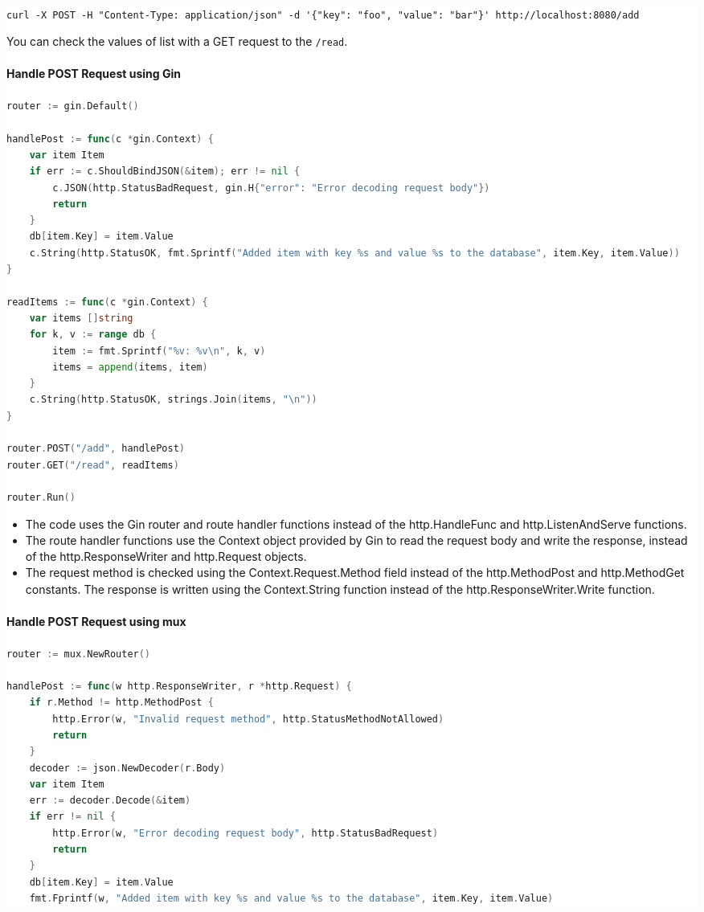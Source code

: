 ```
curl -X POST -H "Content-Type: application/json" -d '{"key": "foo", "value": "bar"}' http://localhost:8080/add
```

You can check the values of list with a GET request to the `/read`.

#### Handle POST Request using Gin

~~~Go 
router := gin.Default()

handlePost := func(c *gin.Context) {
	var item Item
	if err := c.ShouldBindJSON(&item); err != nil {
		c.JSON(http.StatusBadRequest, gin.H{"error": "Error decoding request body"})
		return
	}
	db[item.Key] = item.Value
	c.String(http.StatusOK, fmt.Sprintf("Added item with key %s and value %s to the database", item.Key, item.Value))
}

readItems := func(c *gin.Context) {
	var items []string
	for k, v := range db {
		item := fmt.Sprintf("%v: %v\n", k, v)
		items = append(items, item)
	}
	c.String(http.StatusOK, strings.Join(items, "\n"))
}

router.POST("/add", handlePost)
router.GET("/read", readItems)

router.Run()
~~~

* The code uses the Gin router and route handler functions instead of the http.HandleFunc and http.ListenAndServe functions.
* The route handler functions use the Context object provided by Gin to read the request body and write the response, instead of the http.ResponseWriter and http.Request objects.
* The request method is checked using the Context.Request.Method field instead of the http.MethodPost and http.MethodGet constants.
The response is written using the Context.String function instead of the http.ResponseWriter.Write function.

#### Handle POST Request using mux

~~~Go 
router := mux.NewRouter()

handlePost := func(w http.ResponseWriter, r *http.Request) {
	if r.Method != http.MethodPost {
		http.Error(w, "Invalid request method", http.StatusMethodNotAllowed)
		return
	}
	decoder := json.NewDecoder(r.Body)
	var item Item
	err := decoder.Decode(&item)
	if err != nil {
		http.Error(w, "Error decoding request body", http.StatusBadRequest)
		return
	}
	db[item.Key] = item.Value
	fmt.Fprintf(w, "Added item with key %s and value %s to the database", item.Key, item.Value)
~~~